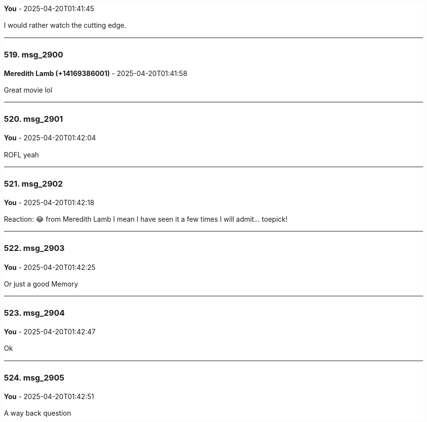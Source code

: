 **You** - 2025-04-20T01:41:45

I would rather watch the cutting edge\.


---

### 519. msg_2900

**Meredith Lamb \(\+14169386001\)** - 2025-04-20T01:41:58

Great movie lol


---

### 520. msg_2901

**You** - 2025-04-20T01:42:04

ROFL yeah


---

### 521. msg_2902

**You** - 2025-04-20T01:42:18

Reaction: 😂 from Meredith Lamb
I mean I have seen it a few times I will admit… toepick\!


---

### 522. msg_2903

**You** - 2025-04-20T01:42:25

Or just a good
Memory


---

### 523. msg_2904

**You** - 2025-04-20T01:42:47

Ok


---

### 524. msg_2905

**You** - 2025-04-20T01:42:51

A way back question

